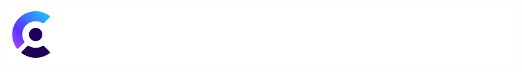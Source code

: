   <a href="https://clerk.com/" alt="Clerk.js homepage">
    <img src="./public/tech_stack/Clerk.js.png" width=100px" height=100px" />
  </a>

  <a href="https://www.framer.com/motion/" alt="Framer Motion homepage">